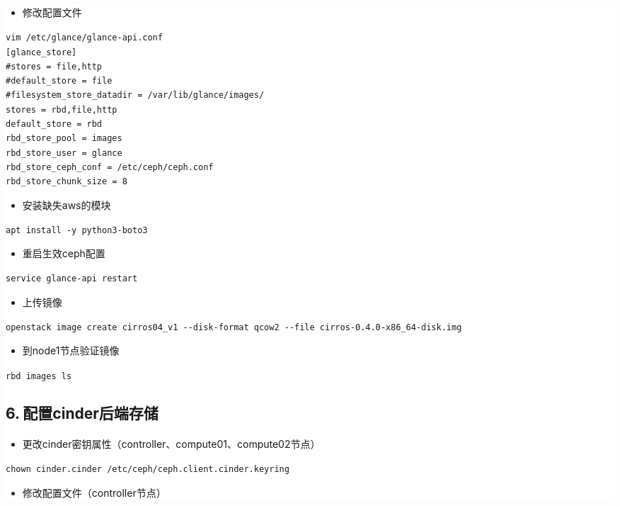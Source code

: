 

+ 修改配置文件

```shell
vim /etc/glance/glance-api.conf
[glance_store]
#stores = file,http
#default_store = file
#filesystem_store_datadir = /var/lib/glance/images/
stores = rbd,file,http
default_store = rbd
rbd_store_pool = images
rbd_store_user = glance
rbd_store_ceph_conf = /etc/ceph/ceph.conf
rbd_store_chunk_size = 8
```



+ 安装缺失aws的模块

```shell
apt install -y python3-boto3
```



+ 重启生效ceph配置

```shell
service glance-api restart
```



+ 上传镜像

```shell
openstack image create cirros04_v1 --disk-format qcow2 --file cirros-0.4.0-x86_64-disk.img
```



+ 到node1节点验证镜像

```shell
rbd images ls
```





## 6. 配置cinder后端存储

+ 更改cinder密钥属性（controller、compute01、compute02节点）

```shell
chown cinder.cinder /etc/ceph/ceph.client.cinder.keyring
```



+ 修改配置文件（controller节点）
